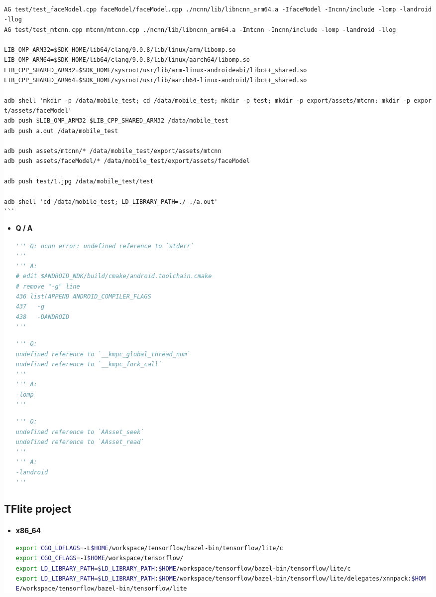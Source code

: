     AG test/test_faceModel.cpp faceModel/faceModel.cpp ./ncnn/lib/libncnn_arm64.a -IfaceModel -Incnn/include -lomp -landroid -llog
    AG test/test_mtcnn.cpp mtcnn/mtcnn.cpp ./ncnn/lib/libncnn_arm64.a -Imtcnn -Incnn/include -lomp -landroid -llog

    LIB_OMP_ARM32=$SDK_HOME/lib64/clang/9.0.8/lib/linux/arm/libomp.so
    LIB_OMP_ARM64=$SDK_HOME/lib64/clang/9.0.8/lib/linux/aarch64/libomp.so
    LIB_CPP_SHARED_ARM32=$SDK_HOME/sysroot/usr/lib/arm-linux-androideabi/libc++_shared.so
    LIB_CPP_SHARED_ARM64=$SDK_HOME/sysroot/usr/lib/aarch64-linux-android/libc++_shared.so

    adb shell 'mkdir -p /data/mobile_test; cd /data/mobile_test; mkdir -p test; mkdir -p export/assets/mtcnn; mkdir -p export/assets/faceModel'
    adb push $LIB_OMP_ARM32 $LIB_CPP_SHARED_ARM32 /data/mobile_test
    adb push a.out /data/mobile_test

    adb push assets/mtcnn/* /data/mobile_test/export/assets/mtcnn
    adb push assets/faceModel/* /data/mobile_test/export/assets/faceModel

    adb push test/1.jpg /data/mobile_test/test

    adb shell 'cd /data/mobile_test; LD_LIBRARY_PATH=./ ./a.out'
    ```
  - **Q / A**
    ```py
    ''' Q: ncnn error: undefined reference to `stderr`
    '''
    ''' A:
    # edit $ANDROID_NDK/build/cmake/android.toolchain.cmake
    # remove "-g" line
    436 list(APPEND ANDROID_COMPILER_FLAGS
    437   -g
    438   -DANDROID
    '''
    ```
    ```py
    ''' Q:
    undefined reference to `__kmpc_global_thread_num`
    undefined reference to `__kmpc_fork_call`
    '''
    ''' A:
    -lomp
    '''
    ```
    ```py
    ''' Q:
    undefined reference to `AAsset_seek`
    undefined reference to `AAsset_read`
    '''
    ''' A:
    -landroid
    '''
    ```
## TFlite project
  - **x86_64**
    ```sh
    export CGO_LDFLAGS=-L$HOME/workspace/tensorflow/bazel-bin/tensorflow/lite/c
    export CGO_CFLAGS=-I$HOME/workspace/tensorflow/
    export LD_LIBRARY_PATH=$LD_LIBRARY_PATH:$HOME/workspace/tensorflow/bazel-bin/tensorflow/lite/c
    export LD_LIBRARY_PATH=$LD_LIBRARY_PATH:$HOME/workspace/tensorflow/bazel-bin/tensorflow/lite/delegates/xnnpack:$HOME/workspace/tensorflow/bazel-bin/tensorflow/lite
    ```